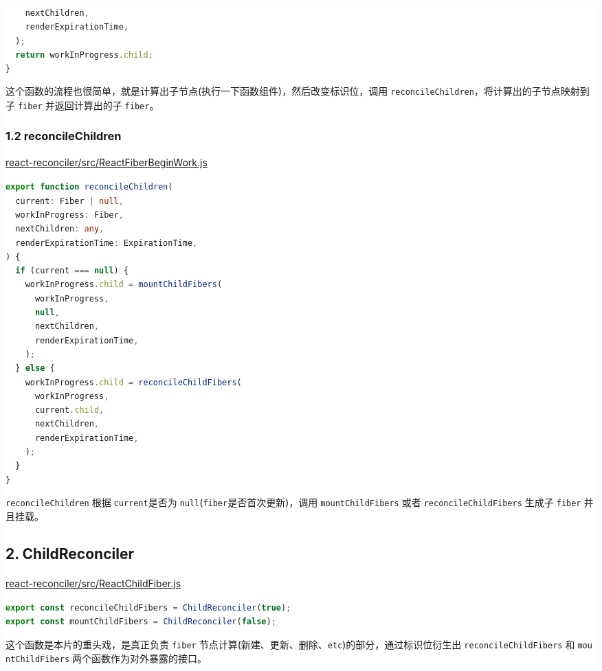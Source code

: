 ```ts
    nextChildren,
    renderExpirationTime,
  );
  return workInProgress.child;
}
```

这个函数的流程也很简单，就是计算出子节点(执行一下函数组件)，然后改变标识位，调用 `reconcileChildren`，将计算出的子节点映射到子 `fiber` 并返回计算出的子 `fiber`。

### 1.2 reconcileChildren

[react-reconciler/src/ReactFiberBeginWork.js]()

```ts
export function reconcileChildren(
  current: Fiber | null,
  workInProgress: Fiber,
  nextChildren: any,
  renderExpirationTime: ExpirationTime,
) {
  if (current === null) {
    workInProgress.child = mountChildFibers(
      workInProgress,
      null,
      nextChildren,
      renderExpirationTime,
    );
  } else {
    workInProgress.child = reconcileChildFibers(
      workInProgress,
      current.child,
      nextChildren,
      renderExpirationTime,
    );
  }
}
```

`reconcileChildren` 根据 `current`是否为 `null`(`fiber`是否首次更新)，调用 `mountChildFibers` 或者 `reconcileChildFibers` 生成子 `fiber` 并且挂载。

## 2. ChildReconciler

[react-reconciler/src/ReactChildFiber.js]()

```ts
export const reconcileChildFibers = ChildReconciler(true);
export const mountChildFibers = ChildReconciler(false);
```

这个函数是本片的重头戏，是真正负责 `fiber` 节点计算(新建、更新、删除、`etc`)的部分，通过标识位衍生出 `reconcileChildFibers` 和 `mountChildFibers` 两个函数作为对外暴露的接口。
